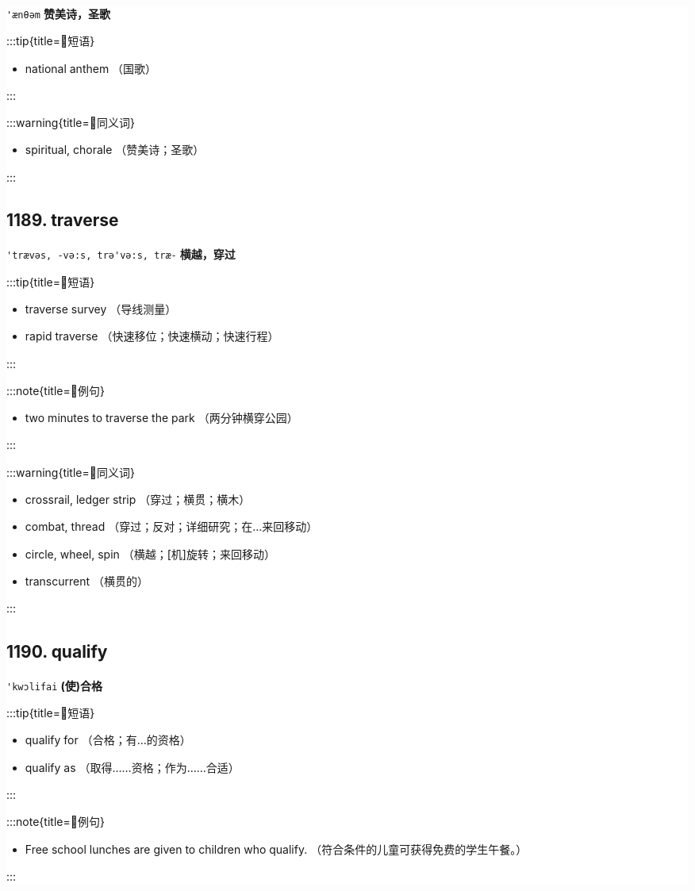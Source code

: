 `'ænθəm`  **赞美诗，圣歌**

:::tip{title=🤩短语}

- national anthem （国歌）

:::

:::warning{title=🤔同义词}

- spiritual, chorale （赞美诗；圣歌）

:::


## 1189. traverse

`'trævəs, -və:s, trə'və:s, træ-`  **横越，穿过**

:::tip{title=🤩短语}

- traverse survey （导线测量）

- rapid traverse （快速移位；快速横动；快速行程）

:::

:::note{title=🎤例句}

- two minutes to traverse the park （两分钟横穿公园）

:::

:::warning{title=🤔同义词}

- crossrail, ledger strip （穿过；横贯；横木）

- combat, thread （穿过；反对；详细研究；在…来回移动）

- circle, wheel, spin （横越；[机]旋转；来回移动）

- transcurrent （横贯的）

:::


## 1190. qualify

`'kwɔlifai`  **(使)合格**

:::tip{title=🤩短语}

- qualify for （合格；有…的资格）

- qualify as （取得……资格；作为……合适）

:::

:::note{title=🎤例句}

- Free school lunches are given to children who qualify. （符合条件的儿童可获得免费的学生午餐。）

:::
